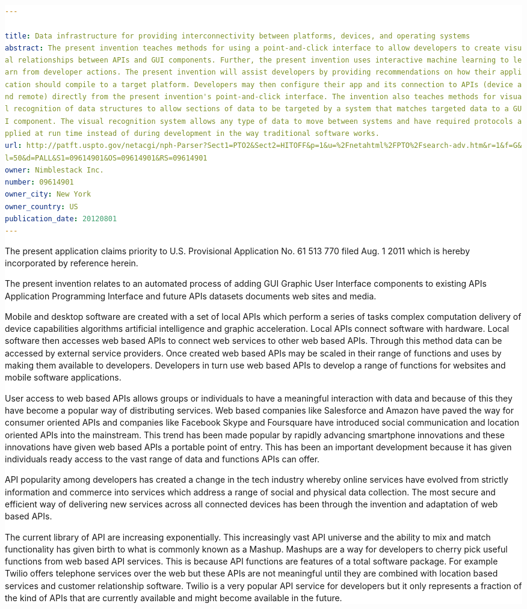 ```yaml
---

title: Data infrastructure for providing interconnectivity between platforms, devices, and operating systems
abstract: The present invention teaches methods for using a point-and-click interface to allow developers to create visual relationships between APIs and GUI components. Further, the present invention uses interactive machine learning to learn from developer actions. The present invention will assist developers by providing recommendations on how their application should compile to a target platform. Developers may then configure their app and its connection to APIs (device and remote) directly from the present invention's point-and-click interface. The invention also teaches methods for visual recognition of data structures to allow sections of data to be targeted by a system that matches targeted data to a GUI component. The visual recognition system allows any type of data to move between systems and have required protocols applied at run time instead of during development in the way traditional software works.
url: http://patft.uspto.gov/netacgi/nph-Parser?Sect1=PTO2&Sect2=HITOFF&p=1&u=%2Fnetahtml%2FPTO%2Fsearch-adv.htm&r=1&f=G&l=50&d=PALL&S1=09614901&OS=09614901&RS=09614901
owner: Nimblestack Inc.
number: 09614901
owner_city: New York
owner_country: US
publication_date: 20120801
---
```

The present application claims priority to U.S. Provisional Application No. 61 513 770 filed Aug. 1 2011 which is hereby incorporated by reference herein.

The present invention relates to an automated process of adding GUI Graphic User Interface components to existing APIs Application Programming Interface and future APIs datasets documents web sites and media.

Mobile and desktop software are created with a set of local APIs which perform a series of tasks complex computation delivery of device capabilities algorithms artificial intelligence and graphic acceleration. Local APIs connect software with hardware. Local software then accesses web based APIs to connect web services to other web based APIs. Through this method data can be accessed by external service providers. Once created web based APIs may be scaled in their range of functions and uses by making them available to developers. Developers in turn use web based APIs to develop a range of functions for websites and mobile software applications.

User access to web based APIs allows groups or individuals to have a meaningful interaction with data and because of this they have become a popular way of distributing services. Web based companies like Salesforce and Amazon have paved the way for consumer oriented APIs and companies like Facebook Skype and Foursquare have introduced social communication and location oriented APIs into the mainstream. This trend has been made popular by rapidly advancing smartphone innovations and these innovations have given web based APIs a portable point of entry. This has been an important development because it has given individuals ready access to the vast range of data and functions APIs can offer.

API popularity among developers has created a change in the tech industry whereby online services have evolved from strictly information and commerce into services which address a range of social and physical data collection. The most secure and efficient way of delivering new services across all connected devices has been through the invention and adaptation of web based APIs.

The current library of API are increasing exponentially. This increasingly vast API universe and the ability to mix and match functionality has given birth to what is commonly known as a Mashup. Mashups are a way for developers to cherry pick useful functions from web based API services. This is because API functions are features of a total software package. For example Twilio offers telephone services over the web but these APIs are not meaningful until they are combined with location based services and customer relationship software. Twilio is a very popular API service for developers but it only represents a fraction of the kind of APIs that are currently available and might become available in the future.

